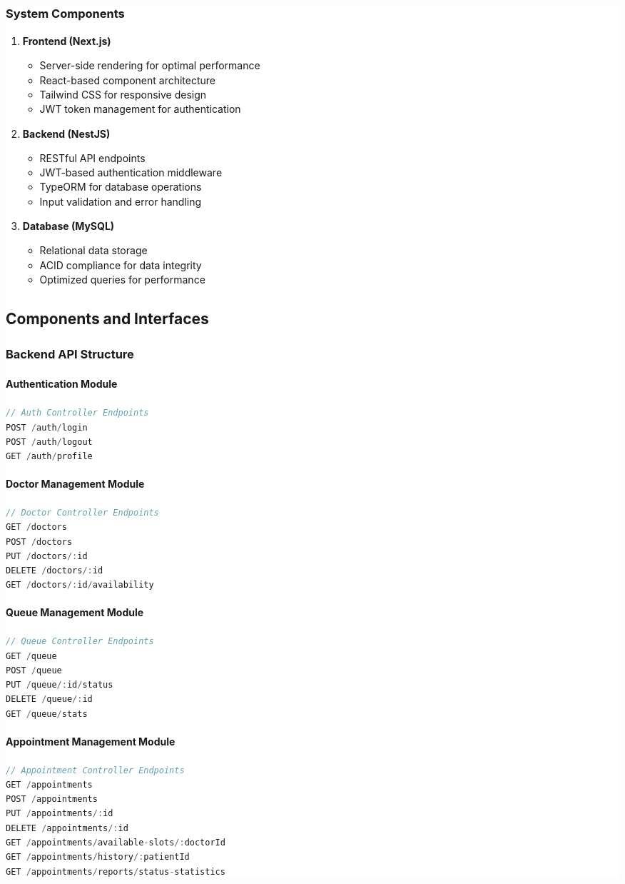 ### System Components

1. **Frontend (Next.js)**
   - Server-side rendering for optimal performance
   - React-based component architecture
   - Tailwind CSS for responsive design
   - JWT token management for authentication

2. **Backend (NestJS)**
   - RESTful API endpoints
   - JWT-based authentication middleware
   - TypeORM for database operations
   - Input validation and error handling

3. **Database (MySQL)**
   - Relational data storage
   - ACID compliance for data integrity
   - Optimized queries for performance

## Components and Interfaces

### Backend API Structure

#### Authentication Module
```typescript
// Auth Controller Endpoints
POST /auth/login
POST /auth/logout
GET /auth/profile
```

#### Doctor Management Module
```typescript
// Doctor Controller Endpoints
GET /doctors
POST /doctors
PUT /doctors/:id
DELETE /doctors/:id
GET /doctors/:id/availability
```

#### Queue Management Module
```typescript
// Queue Controller Endpoints
GET /queue
POST /queue
PUT /queue/:id/status
DELETE /queue/:id
GET /queue/stats
```

#### Appointment Management Module
```typescript
// Appointment Controller Endpoints
GET /appointments
POST /appointments
PUT /appointments/:id
DELETE /appointments/:id
GET /appointments/available-slots/:doctorId
GET /appointments/history/:patientId
GET /appointments/reports/status-statistics
```
